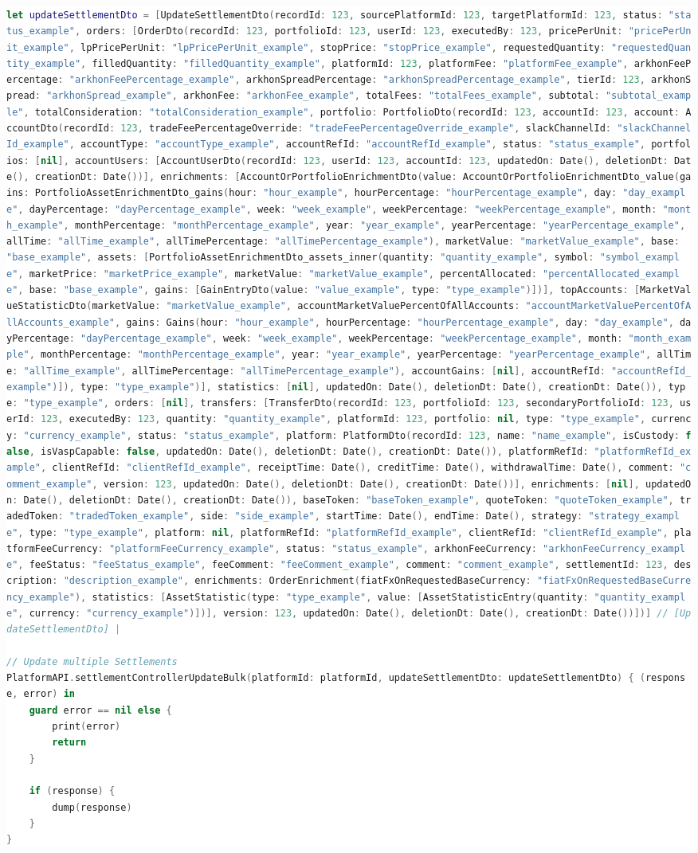 ```swift
let updateSettlementDto = [UpdateSettlementDto(recordId: 123, sourcePlatformId: 123, targetPlatformId: 123, status: "status_example", orders: [OrderDto(recordId: 123, portfolioId: 123, userId: 123, executedBy: 123, pricePerUnit: "pricePerUnit_example", lpPricePerUnit: "lpPricePerUnit_example", stopPrice: "stopPrice_example", requestedQuantity: "requestedQuantity_example", filledQuantity: "filledQuantity_example", platformId: 123, platformFee: "platformFee_example", arkhonFeePercentage: "arkhonFeePercentage_example", arkhonSpreadPercentage: "arkhonSpreadPercentage_example", tierId: 123, arkhonSpread: "arkhonSpread_example", arkhonFee: "arkhonFee_example", totalFees: "totalFees_example", subtotal: "subtotal_example", totalConsideration: "totalConsideration_example", portfolio: PortfolioDto(recordId: 123, accountId: 123, account: AccountDto(recordId: 123, tradeFeePercentageOverride: "tradeFeePercentageOverride_example", slackChannelId: "slackChannelId_example", accountType: "accountType_example", accountRefId: "accountRefId_example", status: "status_example", portfolios: [nil], accountUsers: [AccountUserDto(recordId: 123, userId: 123, accountId: 123, updatedOn: Date(), deletionDt: Date(), creationDt: Date())], enrichments: [AccountOrPortfolioEnrichmentDto(value: AccountOrPortfolioEnrichmentDto_value(gains: PortfolioAssetEnrichmentDto_gains(hour: "hour_example", hourPercentage: "hourPercentage_example", day: "day_example", dayPercentage: "dayPercentage_example", week: "week_example", weekPercentage: "weekPercentage_example", month: "month_example", monthPercentage: "monthPercentage_example", year: "year_example", yearPercentage: "yearPercentage_example", allTime: "allTime_example", allTimePercentage: "allTimePercentage_example"), marketValue: "marketValue_example", base: "base_example", assets: [PortfolioAssetEnrichmentDto_assets_inner(quantity: "quantity_example", symbol: "symbol_example", marketPrice: "marketPrice_example", marketValue: "marketValue_example", percentAllocated: "percentAllocated_example", base: "base_example", gains: [GainEntryDto(value: "value_example", type: "type_example")])], topAccounts: [MarketValueStatisticDto(marketValue: "marketValue_example", accountMarketValuePercentOfAllAccounts: "accountMarketValuePercentOfAllAccounts_example", gains: Gains(hour: "hour_example", hourPercentage: "hourPercentage_example", day: "day_example", dayPercentage: "dayPercentage_example", week: "week_example", weekPercentage: "weekPercentage_example", month: "month_example", monthPercentage: "monthPercentage_example", year: "year_example", yearPercentage: "yearPercentage_example", allTime: "allTime_example", allTimePercentage: "allTimePercentage_example"), accountGains: [nil], accountRefId: "accountRefId_example")]), type: "type_example")], statistics: [nil], updatedOn: Date(), deletionDt: Date(), creationDt: Date()), type: "type_example", orders: [nil], transfers: [TransferDto(recordId: 123, portfolioId: 123, secondaryPortfolioId: 123, userId: 123, executedBy: 123, quantity: "quantity_example", platformId: 123, portfolio: nil, type: "type_example", currency: "currency_example", status: "status_example", platform: PlatformDto(recordId: 123, name: "name_example", isCustody: false, isVaspCapable: false, updatedOn: Date(), deletionDt: Date(), creationDt: Date()), platformRefId: "platformRefId_example", clientRefId: "clientRefId_example", receiptTime: Date(), creditTime: Date(), withdrawalTime: Date(), comment: "comment_example", version: 123, updatedOn: Date(), deletionDt: Date(), creationDt: Date())], enrichments: [nil], updatedOn: Date(), deletionDt: Date(), creationDt: Date()), baseToken: "baseToken_example", quoteToken: "quoteToken_example", tradedToken: "tradedToken_example", side: "side_example", startTime: Date(), endTime: Date(), strategy: "strategy_example", type: "type_example", platform: nil, platformRefId: "platformRefId_example", clientRefId: "clientRefId_example", platformFeeCurrency: "platformFeeCurrency_example", status: "status_example", arkhonFeeCurrency: "arkhonFeeCurrency_example", feeStatus: "feeStatus_example", feeComment: "feeComment_example", comment: "comment_example", settlementId: 123, description: "description_example", enrichments: OrderEnrichment(fiatFxOnRequestedBaseCurrency: "fiatFxOnRequestedBaseCurrency_example"), statistics: [AssetStatistic(type: "type_example", value: [AssetStatisticEntry(quantity: "quantity_example", currency: "currency_example")])], version: 123, updatedOn: Date(), deletionDt: Date(), creationDt: Date())])] // [UpdateSettlementDto] | 

// Update multiple Settlements
PlatformAPI.settlementControllerUpdateBulk(platformId: platformId, updateSettlementDto: updateSettlementDto) { (response, error) in
    guard error == nil else {
        print(error)
        return
    }

    if (response) {
        dump(response)
    }
}
```
